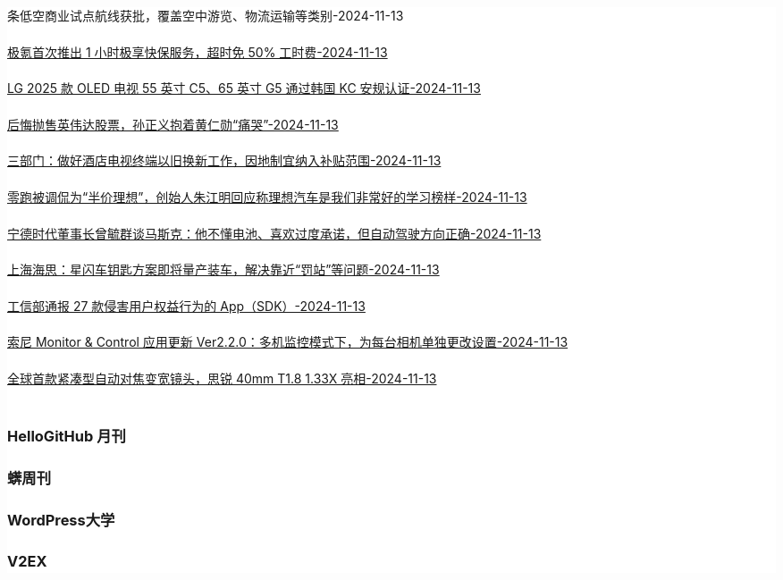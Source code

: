 条低空商业试点航线获批，覆盖空中游览、物流运输等类别-2024-11-13</a><br/><br/><a target=_blank rel=nofollow href="https://www.ithome.com/0/810/330.htm" >极氪首次推出 1 小时极享快保服务，超时免 50% 工时费-2024-11-13</a><br/><br/><a target=_blank rel=nofollow href="https://www.ithome.com/0/810/329.htm" >LG 2025 款 OLED 电视 55 英寸 C5、65 英寸 G5 通过韩国 KC 安规认证-2024-11-13</a><br/><br/><a target=_blank rel=nofollow href="https://www.ithome.com/0/810/328.htm" >后悔抛售英伟达股票，孙正义抱着黄仁勋“痛哭”-2024-11-13</a><br/><br/><a target=_blank rel=nofollow href="https://www.ithome.com/0/810/324.htm" >三部门：做好酒店电视终端以旧换新工作，因地制宜纳入补贴范围-2024-11-13</a><br/><br/><a target=_blank rel=nofollow href="https://www.ithome.com/0/810/323.htm" >零跑被调侃为“半价理想”，创始人朱江明回应称理想汽车是我们非常好的学习榜样-2024-11-13</a><br/><br/><a target=_blank rel=nofollow href="https://www.ithome.com/0/810/322.htm" >宁德时代董事长曾毓群谈马斯克：他不懂电池、喜欢过度承诺，但自动驾驶方向正确-2024-11-13</a><br/><br/><a target=_blank rel=nofollow href="https://www.ithome.com/0/810/315.htm" >上海海思：星闪车钥匙方案即将量产装车，解决靠近“罚站”等问题-2024-11-13</a><br/><br/><a target=_blank rel=nofollow href="https://www.ithome.com/0/810/313.htm" >工信部通报 27 款侵害用户权益行为的 App（SDK）-2024-11-13</a><br/><br/><a target=_blank rel=nofollow href="https://www.ithome.com/0/810/312.htm" >索尼 Monitor & Control 应用更新 Ver2.2.0：多机监控模式下，为每台相机单独更改设置-2024-11-13</a><br/><br/><a target=_blank rel=nofollow href="https://www.ithome.com/0/810/311.htm" >全球首款紧凑型自动对焦变宽镜头，思锐 40mm T1.8 1.33X 亮相-2024-11-13</a><br/><br/>





###  HelloGitHub 月刊







###  蠎周刊







###  WordPress大学









###  V2EX
